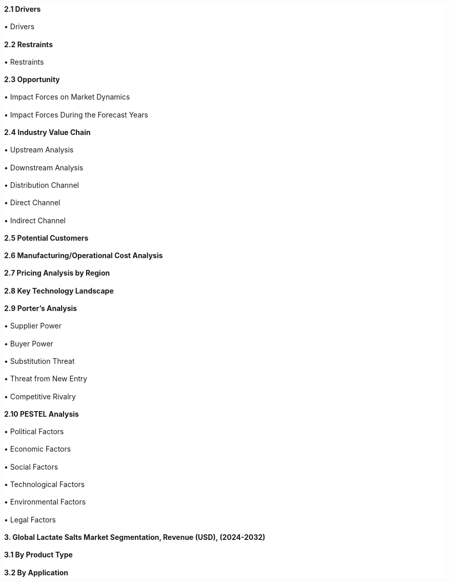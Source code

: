 <strong>2.1 Drivers</strong>

• Drivers

<strong>2.2 Restraints</strong>

• Restraints

<strong>2.3 Opportunity</strong>

• Impact Forces on Market Dynamics

• Impact Forces During the Forecast Years

<strong>2.4 Industry Value Chain</strong>

• Upstream Analysis

• Downstream Analysis

• Distribution Channel

• Direct Channel

• Indirect Channel

<strong>2.5 Potential Customers</strong>

<strong>2.6 Manufacturing/Operational Cost Analysis</strong>

<strong>2.7 Pricing Analysis by Region</strong>

<strong>2.8 Key Technology Landscape</strong>

<strong>2.9 Porter’s Analysis</strong>

• Supplier Power

• Buyer Power

• Substitution Threat

• Threat from New Entry

• Competitive Rivalry

<strong>2.10 PESTEL Analysis</strong>

• Political Factors

• Economic Factors

• Social Factors

• Technological Factors

• Environmental Factors

• Legal Factors

<strong>3. Global Lactate Salts Market Segmentation, Revenue (USD), (2024-2032)</strong>

<strong>3.1 By Product Type</strong>

<strong>3.2 By Application</strong>
